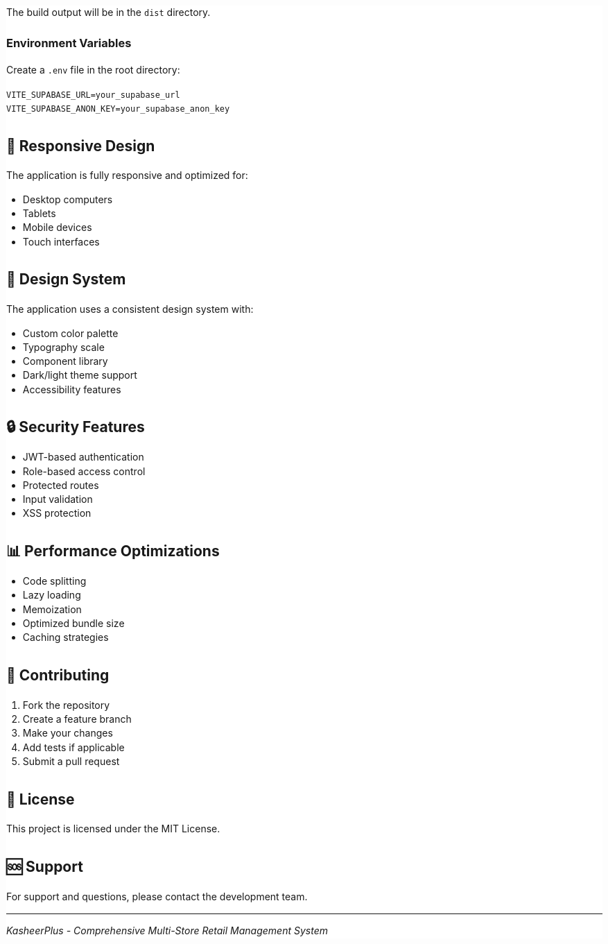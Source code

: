 The build output will be in the `dist` directory.

### Environment Variables

Create a `.env` file in the root directory:

```env
VITE_SUPABASE_URL=your_supabase_url
VITE_SUPABASE_ANON_KEY=your_supabase_anon_key
```

## 📱 Responsive Design

The application is fully responsive and optimized for:
- Desktop computers
- Tablets
- Mobile devices
- Touch interfaces

## 🎨 Design System

The application uses a consistent design system with:
- Custom color palette
- Typography scale
- Component library
- Dark/light theme support
- Accessibility features

## 🔒 Security Features

- JWT-based authentication
- Role-based access control
- Protected routes
- Input validation
- XSS protection

## 📊 Performance Optimizations

- Code splitting
- Lazy loading
- Memoization
- Optimized bundle size
- Caching strategies

## 🤝 Contributing

1. Fork the repository
2. Create a feature branch
3. Make your changes
4. Add tests if applicable
5. Submit a pull request

## 📄 License

This project is licensed under the MIT License.

## 🆘 Support

For support and questions, please contact the development team.

---

*KasheerPlus - Comprehensive Multi-Store Retail Management System* 